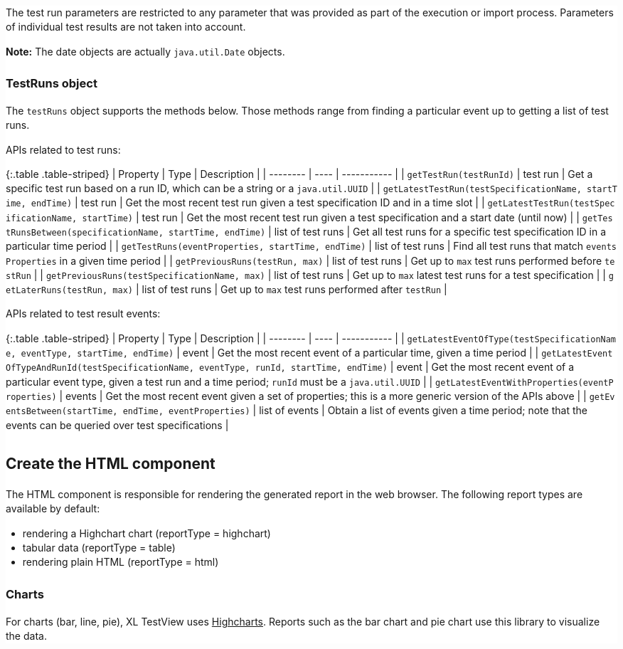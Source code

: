 The test run parameters are restricted to any parameter that was provided as part of the execution or import process. Parameters of individual test results are not taken into account. 

**Note:** The date objects are actually `java.util.Date` objects.

### TestRuns object

The `testRuns` object supports the methods below. Those methods range from finding a particular event up to getting a list of test runs.

APIs related to test runs:

{:.table .table-striped}
| Property | Type | Description |
| -------- | ---- | ----------- |
| `getTestRun(testRunId)` | test run | Get a specific test run based on a run ID, which can be a string or a `java.util.UUID` |
| `getLatestTestRun(testSpecificationName, startTime, endTime)` | test run | Get the most recent test run given a test specification ID and in a time slot |
| `getLatestTestRun(testSpecificationName, startTime)` | test run | Get the most recent test run given a test specification and a start date (until now) |
| `getTestRunsBetween(specificationName, startTime, endTime)` | list of test runs | Get all test runs for a specific test specification ID in a particular time period |
| `getTestRuns(eventProperties, startTime, endTime)` | list of test runs |  Find all test runs that match `eventsProperties` in a given time period |
| `getPreviousRuns(testRun, max)` | list of test runs | Get up to `max` test runs performed before `testRun` |
| `getPreviousRuns(testSpecificationName, max)` | list of test runs | Get up to `max` latest test runs for a test specification |
| `getLaterRuns(testRun, max)` | list of test runs | Get up to `max` test runs performed after `testRun` |

APIs related to test result events:

{:.table .table-striped}
| Property | Type | Description |
| -------- | ---- | ----------- |
| `getLatestEventOfType(testSpecificationName, eventType, startTime, endTime)` | event | Get the most recent event of a particular time, given a time period |
| `getLatestEventOfTypeAndRunId(testSpecificationName, eventType, runId, startTime, endTime)` | event | Get the most recent event of a particular event type, given a test run and a time period; `runId` must be a `java.util.UUID` |
| `getLatestEventWithProperties(eventProperties)` | events | Get the most recent event given a set of properties; this is a more generic version of the APIs above |
| `getEventsBetween(startTime, endTime, eventProperties)` | list of events | Obtain a list of events given a time period; note that the events can be queried over test specifications |

## Create the HTML component

The HTML component is responsible for rendering the generated report in the web browser. The following report types are available by default:

 * rendering a Highchart chart (reportType = highchart)
 * tabular data (reportType = table)
 * rendering plain HTML (reportType = html)

### Charts

For charts (bar, line, pie), XL TestView uses [Highcharts](http://highcharts.com). Reports such as the bar chart and pie chart use this library to visualize the data.
